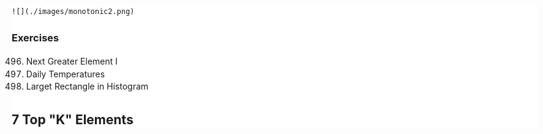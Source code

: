     ![](./images/monotonic2.png)

### Exercises

 496. Next Greater Element I
 739. Daily Temperatures
 84. Larget Rectangle in Histogram

## 7 Top "K" Elements 
